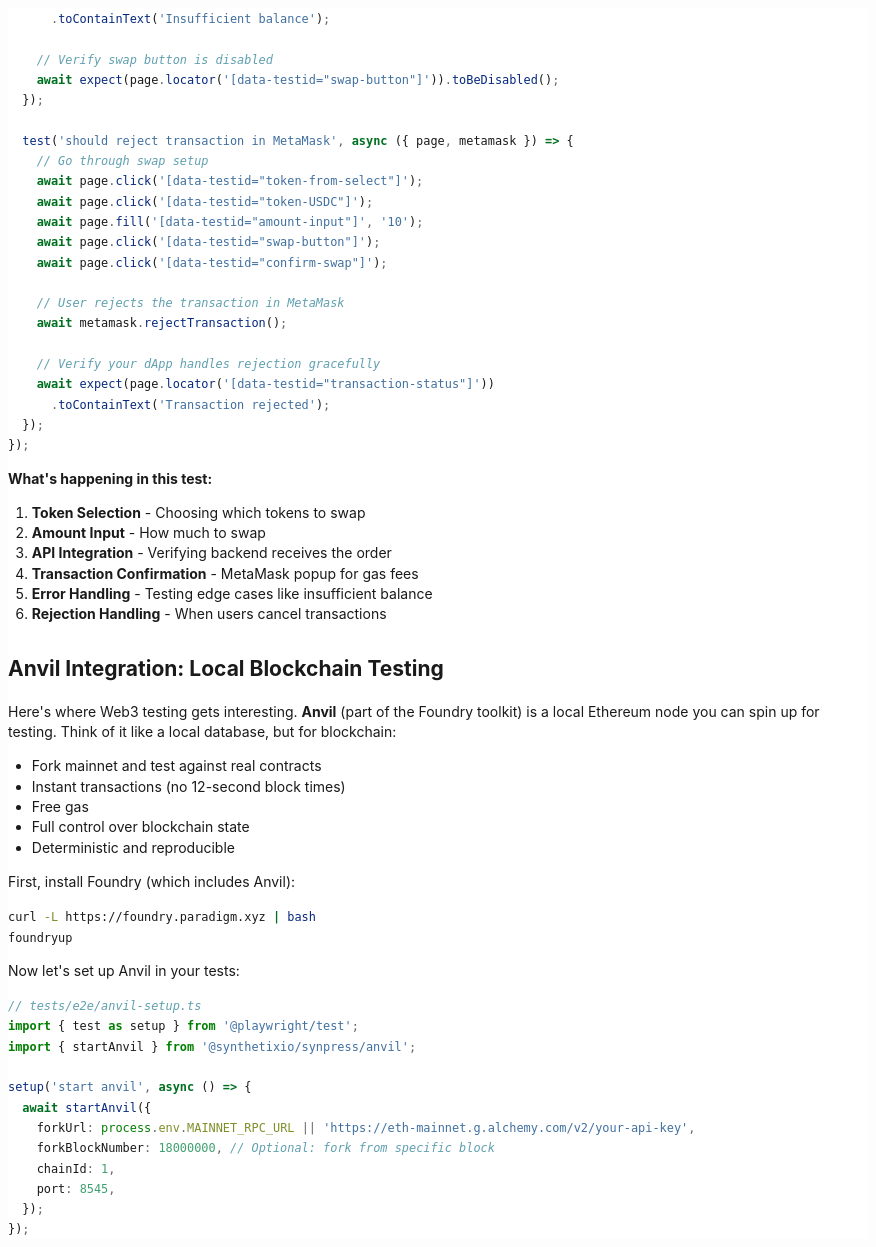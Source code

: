 ```typescript
      .toContainText('Insufficient balance');
    
    // Verify swap button is disabled
    await expect(page.locator('[data-testid="swap-button"]')).toBeDisabled();
  });

  test('should reject transaction in MetaMask', async ({ page, metamask }) => {
    // Go through swap setup
    await page.click('[data-testid="token-from-select"]');
    await page.click('[data-testid="token-USDC"]');
    await page.fill('[data-testid="amount-input"]', '10');
    await page.click('[data-testid="swap-button"]');
    await page.click('[data-testid="confirm-swap"]');
    
    // User rejects the transaction in MetaMask
    await metamask.rejectTransaction();
    
    // Verify your dApp handles rejection gracefully
    await expect(page.locator('[data-testid="transaction-status"]'))
      .toContainText('Transaction rejected');
  });
});
```

**What's happening in this test:**
1. **Token Selection** - Choosing which tokens to swap
2. **Amount Input** - How much to swap
3. **API Integration** - Verifying backend receives the order
4. **Transaction Confirmation** - MetaMask popup for gas fees
5. **Error Handling** - Testing edge cases like insufficient balance
6. **Rejection Handling** - When users cancel transactions

## Anvil Integration: Local Blockchain Testing

Here's where Web3 testing gets interesting. **Anvil** (part of the Foundry toolkit) is a local Ethereum node you can spin up for testing. Think of it like a local database, but for blockchain:

- Fork mainnet and test against real contracts
- Instant transactions (no 12-second block times)
- Free gas
- Full control over blockchain state
- Deterministic and reproducible

First, install Foundry (which includes Anvil):

```bash
curl -L https://foundry.paradigm.xyz | bash
foundryup
```

Now let's set up Anvil in your tests:

```typescript
// tests/e2e/anvil-setup.ts
import { test as setup } from '@playwright/test';
import { startAnvil } from '@synthetixio/synpress/anvil';

setup('start anvil', async () => {
  await startAnvil({
    forkUrl: process.env.MAINNET_RPC_URL || 'https://eth-mainnet.g.alchemy.com/v2/your-api-key',
    forkBlockNumber: 18000000, // Optional: fork from specific block
    chainId: 1,
    port: 8545,
  });
});
```
